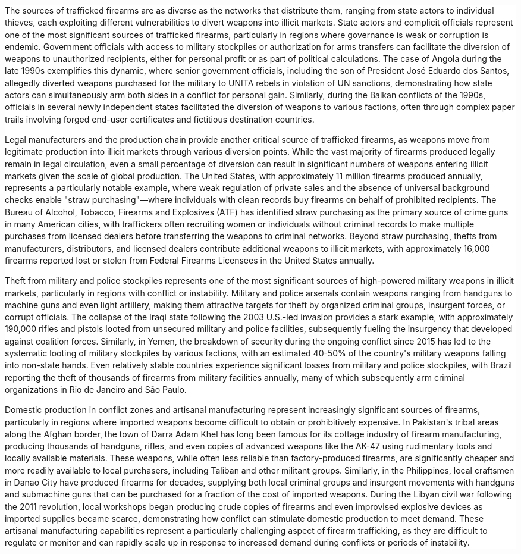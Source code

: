 The sources of trafficked firearms are as diverse as the networks that distribute them, ranging from state actors to individual thieves, each exploiting different vulnerabilities to divert weapons into illicit markets. State actors and complicit officials represent one of the most significant sources of trafficked firearms, particularly in regions where governance is weak or corruption is endemic. Government officials with access to military stockpiles or authorization for arms transfers can facilitate the diversion of weapons to unauthorized recipients, either for personal profit or as part of political calculations. The case of Angola during the late 1990s exemplifies this dynamic, where senior government officials, including the son of President José Eduardo dos Santos, allegedly diverted weapons purchased for the military to UNITA rebels in violation of UN sanctions, demonstrating how state actors can simultaneously arm both sides in a conflict for personal gain. Similarly, during the Balkan conflicts of the 1990s, officials in several newly independent states facilitated the diversion of weapons to various factions, often through complex paper trails involving forged end-user certificates and fictitious destination countries.

Legal manufacturers and the production chain provide another critical source of trafficked firearms, as weapons move from legitimate production into illicit markets through various diversion points. While the vast majority of firearms produced legally remain in legal circulation, even a small percentage of diversion can result in significant numbers of weapons entering illicit markets given the scale of global production. The United States, with approximately 11 million firearms produced annually, represents a particularly notable example, where weak regulation of private sales and the absence of universal background checks enable "straw purchasing"—where individuals with clean records buy firearms on behalf of prohibited recipients. The Bureau of Alcohol, Tobacco, Firearms and Explosives (ATF) has identified straw purchasing as the primary source of crime guns in many American cities, with traffickers often recruiting women or individuals without criminal records to make multiple purchases from licensed dealers before transferring the weapons to criminal networks. Beyond straw purchasing, thefts from manufacturers, distributors, and licensed dealers contribute additional weapons to illicit markets, with approximately 16,000 firearms reported lost or stolen from Federal Firearms Licensees in the United States annually.

Theft from military and police stockpiles represents one of the most significant sources of high-powered military weapons in illicit markets, particularly in regions with conflict or instability. Military and police arsenals contain weapons ranging from handguns to machine guns and even light artillery, making them attractive targets for theft by organized criminal groups, insurgent forces, or corrupt officials. The collapse of the Iraqi state following the 2003 U.S.-led invasion provides a stark example, with approximately 190,000 rifles and pistols looted from unsecured military and police facilities, subsequently fueling the insurgency that developed against coalition forces. Similarly, in Yemen, the breakdown of security during the ongoing conflict since 2015 has led to the systematic looting of military stockpiles by various factions, with an estimated 40-50% of the country's military weapons falling into non-state hands. Even relatively stable countries experience significant losses from military and police stockpiles, with Brazil reporting the theft of thousands of firearms from military facilities annually, many of which subsequently arm criminal organizations in Rio de Janeiro and São Paulo.

Domestic production in conflict zones and artisanal manufacturing represent increasingly significant sources of firearms, particularly in regions where imported weapons become difficult to obtain or prohibitively expensive. In Pakistan's tribal areas along the Afghan border, the town of Darra Adam Khel has long been famous for its cottage industry of firearm manufacturing, producing thousands of handguns, rifles, and even copies of advanced weapons like the AK-47 using rudimentary tools and locally available materials. These weapons, while often less reliable than factory-produced firearms, are significantly cheaper and more readily available to local purchasers, including Taliban and other militant groups. Similarly, in the Philippines, local craftsmen in Danao City have produced firearms for decades, supplying both local criminal groups and insurgent movements with handguns and submachine guns that can be purchased for a fraction of the cost of imported weapons. During the Libyan civil war following the 2011 revolution, local workshops began producing crude copies of firearms and even improvised explosive devices as imported supplies became scarce, demonstrating how conflict can stimulate domestic production to meet demand. These artisanal manufacturing capabilities represent a particularly challenging aspect of firearm trafficking, as they are difficult to regulate or monitor and can rapidly scale up in response to increased demand during conflicts or periods of instability.
